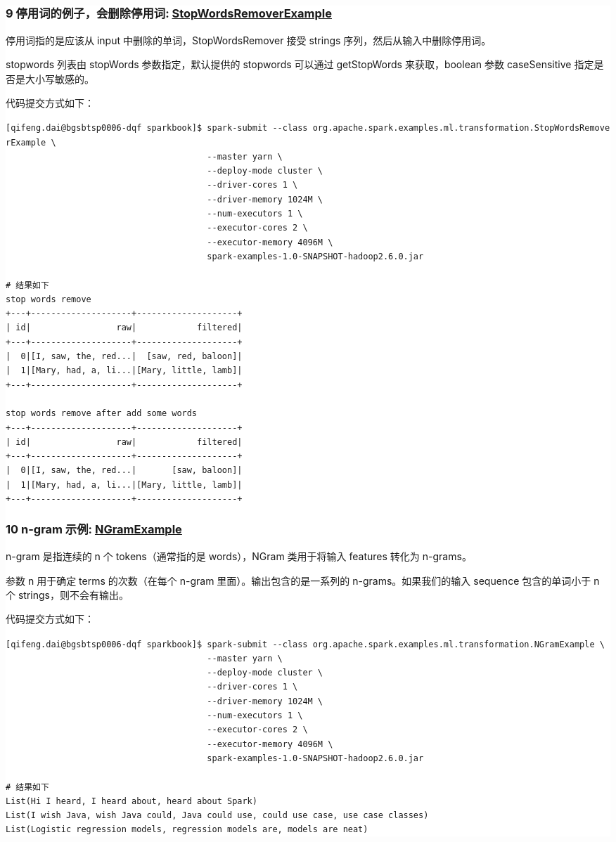 ### 9 停用词的例子，会删除停用词: [StopWordsRemoverExample](/src/main/scala/org/apache/spark/examples/ml/transformation/StopWordsRemoverExample.scala)

停用词指的是应该从 input 中删除的单词，StopWordsRemover 接受 strings 序列，然后从输入中删除停用词。

stopwords 列表由 stopWords 参数指定，默认提供的 stopwords 可以通过 getStopWords 来获取，boolean 参数 caseSensitive 指定是否是大小写敏感的。

代码提交方式如下：

```
[qifeng.dai@bgsbtsp0006-dqf sparkbook]$ spark-submit --class org.apache.spark.examples.ml.transformation.StopWordsRemoverExample \
                                        --master yarn \
                                        --deploy-mode cluster \
                                        --driver-cores 1 \
                                        --driver-memory 1024M \
                                        --num-executors 1 \
                                        --executor-cores 2 \
                                        --executor-memory 4096M \
                                        spark-examples-1.0-SNAPSHOT-hadoop2.6.0.jar

# 结果如下
stop words remove
+---+--------------------+--------------------+
| id|                 raw|            filtered|
+---+--------------------+--------------------+
|  0|[I, saw, the, red...|  [saw, red, baloon]|
|  1|[Mary, had, a, li...|[Mary, little, lamb]|
+---+--------------------+--------------------+

stop words remove after add some words
+---+--------------------+--------------------+
| id|                 raw|            filtered|
+---+--------------------+--------------------+
|  0|[I, saw, the, red...|       [saw, baloon]|
|  1|[Mary, had, a, li...|[Mary, little, lamb]|
+---+--------------------+--------------------+
```

### 10 n-gram 示例: [NGramExample](/src/main/scala/org/apache/spark/examples/ml/transformation/NGramExample.scala)

n-gram 是指连续的 n 个 tokens（通常指的是 words），NGram 类用于将输入 features 转化为 n-grams。

参数 n 用于确定 terms 的次数（在每个 n-gram 里面）。输出包含的是一系列的 n-grams。如果我们的输入 sequence 包含的单词小于 n 个 strings，则不会有输出。

代码提交方式如下：

```
[qifeng.dai@bgsbtsp0006-dqf sparkbook]$ spark-submit --class org.apache.spark.examples.ml.transformation.NGramExample \
                                        --master yarn \
                                        --deploy-mode cluster \
                                        --driver-cores 1 \
                                        --driver-memory 1024M \
                                        --num-executors 1 \
                                        --executor-cores 2 \
                                        --executor-memory 4096M \
                                        spark-examples-1.0-SNAPSHOT-hadoop2.6.0.jar

# 结果如下
List(Hi I heard, I heard about, heard about Spark)
List(I wish Java, wish Java could, Java could use, could use case, use case classes)
List(Logistic regression models, regression models are, models are neat)
```